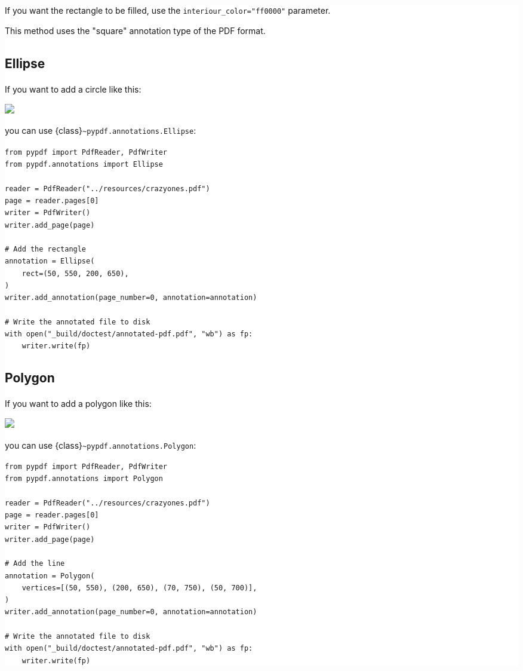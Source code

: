 If you want the rectangle to be filled, use the `interiour_color="ff0000"` parameter.

This method uses the "square" annotation type of the PDF format.


## Ellipse

If you want to add a circle like this:

![](annotation-circle.png)

you can use {class}`~pypdf.annotations.Ellipse`:

```{testcode}
from pypdf import PdfReader, PdfWriter
from pypdf.annotations import Ellipse

reader = PdfReader("../resources/crazyones.pdf")
page = reader.pages[0]
writer = PdfWriter()
writer.add_page(page)

# Add the rectangle
annotation = Ellipse(
    rect=(50, 550, 200, 650),
)
writer.add_annotation(page_number=0, annotation=annotation)

# Write the annotated file to disk
with open("_build/doctest/annotated-pdf.pdf", "wb") as fp:
    writer.write(fp)
```

## Polygon

If you want to add a polygon like this:

![](annotation-polygon.png)

you can use {class}`~pypdf.annotations.Polygon`:

```{testcode}
from pypdf import PdfReader, PdfWriter
from pypdf.annotations import Polygon

reader = PdfReader("../resources/crazyones.pdf")
page = reader.pages[0]
writer = PdfWriter()
writer.add_page(page)

# Add the line
annotation = Polygon(
    vertices=[(50, 550), (200, 650), (70, 750), (50, 700)],
)
writer.add_annotation(page_number=0, annotation=annotation)

# Write the annotated file to disk
with open("_build/doctest/annotated-pdf.pdf", "wb") as fp:
    writer.write(fp)
```
